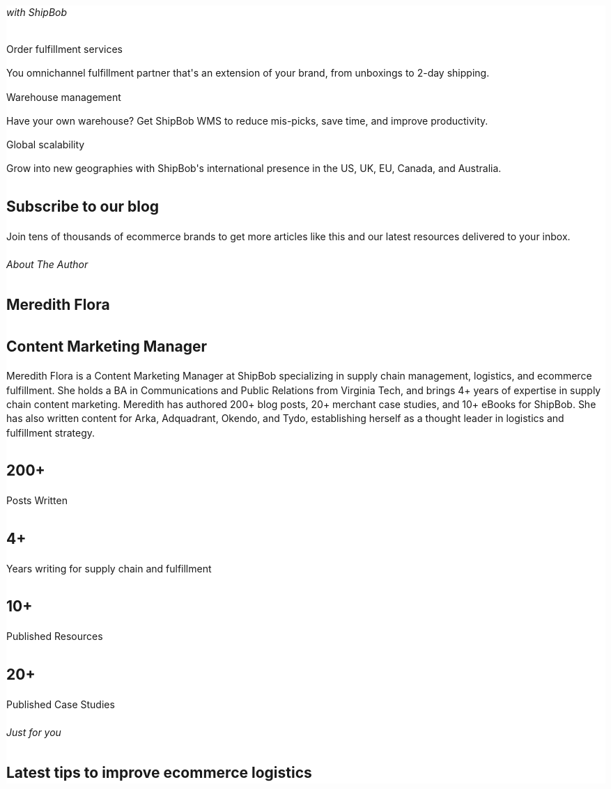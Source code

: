 ###### with ShipBob

Order fulfillment services

You omnichannel fulfillment partner that's an extension of your brand, from unboxings to 2-day shipping.

Warehouse management

Have your own warehouse? Get ShipBob WMS to reduce mis-picks, save time, and improve productivity.

Global scalability

Grow into new geographies with ShipBob's international presence in the US, UK, EU, Canada, and Australia.

## Subscribe to our blog

Join tens of thousands of ecommerce brands to get more articles like this and our latest resources delivered to your inbox.

###### About The Author

## Meredith Flora

## Content Marketing Manager

Meredith Flora is a Content Marketing Manager at ShipBob specializing in supply chain management, logistics, and ecommerce fulfillment. She holds a BA in Communications and Public Relations from Virginia Tech, and brings 4+ years of expertise in supply chain content marketing. Meredith has authored 200+ blog posts, 20+ merchant case studies, and 10+ eBooks for ShipBob. She has also written content for Arka, Adquadrant, Okendo, and Tydo, establishing herself as a thought leader in logistics and fulfillment strategy.

## 200+

Posts Written

## 4+

Years writing for supply chain and fulfillment

## 10+

Published Resources

## 20+

Published Case Studies

###### Just for you

## Latest tips to improve ecommerce logistics
